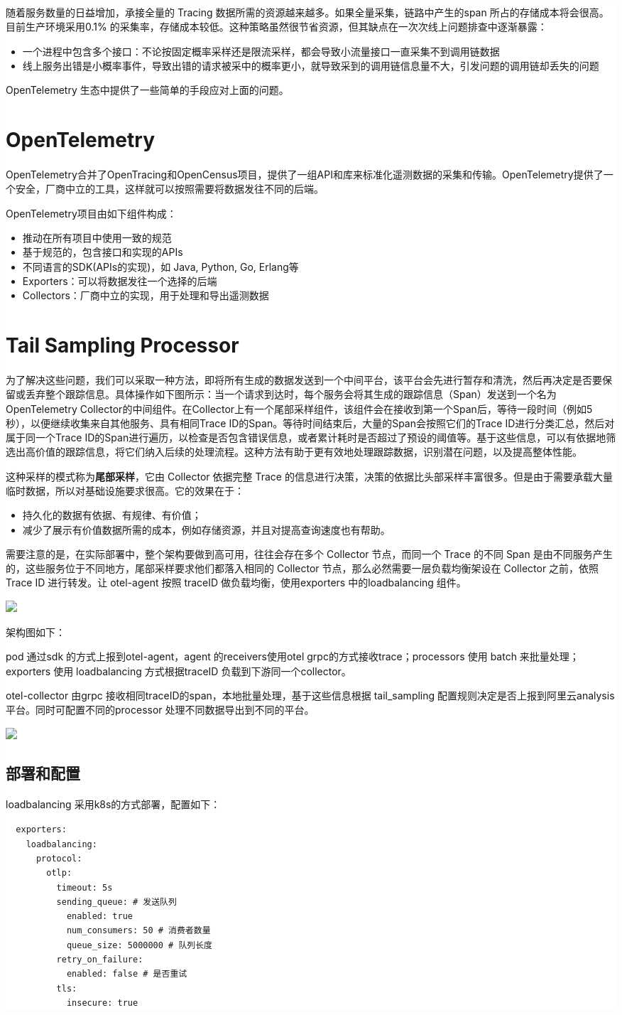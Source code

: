 随着服务数量的日益增加，承接全量的 Tracing 数据所需的资源越来越多。如果全量采集，链路中产生的span 所占的存储成本将会很高。目前生产环境采用0.1% 的采集率，存储成本较低。这种策略虽然很节省资源，但其缺点在一次次线上问题排查中逐渐暴露：

- 一个进程中包含多个接口：不论按固定概率采样还是限流采样，都会导致小流量接口一直采集不到调用链数据
- 线上服务出错是小概率事件，导致出错的请求被采中的概率更小，就导致采到的调用链信息量不大，引发问题的调用链却丢失的问题

OpenTelemetry 生态中提供了一些简单的手段应对上面的问题。

# OpenTelemetry

OpenTelemetry合并了OpenTracing和OpenCensus项目，提供了一组API和库来标准化遥测数据的采集和传输。OpenTelemetry提供了一个安全，厂商中立的工具，这样就可以按照需要将数据发往不同的后端。

OpenTelemetry项目由如下组件构成：

- 推动在所有项目中使用一致的规范
- 基于规范的，包含接口和实现的APIs
- 不同语言的SDK(APIs的实现)，如 Java, Python, Go, Erlang等
- Exporters：可以将数据发往一个选择的后端
- Collectors：厂商中立的实现，用于处理和导出遥测数据

# Tail Sampling Processor

为了解决这些问题，我们可以采取一种方法，即将所有生成的数据发送到一个中间平台，该平台会先进行暂存和清洗，然后再决定是否要保留或丢弃整个跟踪信息。具体操作如下图所示：当一个请求到达时，每个服务会将其生成的跟踪信息（Span）发送到一个名为OpenTelemetry Collector的中间组件。在Collector上有一个尾部采样组件，该组件会在接收到第一个Span后，等待一段时间（例如5秒），以便继续收集来自其他服务、具有相同Trace ID的Span。等待时间结束后，大量的Span会按照它们的Trace ID进行分类汇总，然后对属于同一个Trace ID的Span进行遍历，以检查是否包含错误信息，或者累计耗时是否超过了预设的阈值等。基于这些信息，可以有依据地筛选出高价值的跟踪信息，将它们纳入后续的处理流程。这种方法有助于更有效地处理跟踪数据，识别潜在问题，以及提高整体性能。

这种采样的模式称为**尾部采样**，它由 Collector 依据完整 Trace 的信息进行决策，决策的依据比头部采样丰富很多。但是由于需要承载大量临时数据，所以对基础设施要求很高。它的效果在于：

- 持久化的数据有依据、有规律、有价值；
- 减少了展示有价值数据所需的成本，例如存储资源，并且对提高查询速度也有帮助。

需要注意的是，在实际部署中，整个架构要做到高可用，往往会存在多个 Collector 节点，而同一个 Trace 的不同 Span 是由不同服务产生的，这些服务位于不同地方，尾部采样要求他们都落入相同的 Collector 节点，那么必然需要一层负载均衡架设在 Collector 之前，依照 Trace ID 进行转发。让 otel-agent 按照 traceID 做负载均衡，使用exporters 中的loadbalancing 组件。

![](https://tech.qimao.com/content/images/2023/10/11.png)

架构图如下：

pod 通过sdk 的方式上报到otel-agent，agent 的receivers使用otel grpc的方式接收trace；processors 使用 batch 来批量处理；exporters 使用 loadbalancing 方式根据traceID 负载到下游同一个collector。

otel-collector 由grpc 接收相同traceID的span，本地批量处理，基于这些信息根据 tail_sampling 配置规则决定是否上报到阿里云analysis平台。同时可配置不同的processor 处理不同数据导出到不同的平台。

![](https://tech.qimao.com/content/images/2023/10/12.png)

## 部署和配置

loadbalancing 采用k8s的方式部署，配置如下：

```
  exporters:
    loadbalancing:
      protocol:
        otlp:
          timeout: 5s
          sending_queue: # 发送队列
            enabled: true
            num_consumers: 50 # 消费者数量
            queue_size: 5000000 # 队列长度
          retry_on_failure:
            enabled: false # 是否重试
          tls:
            insecure: true
```